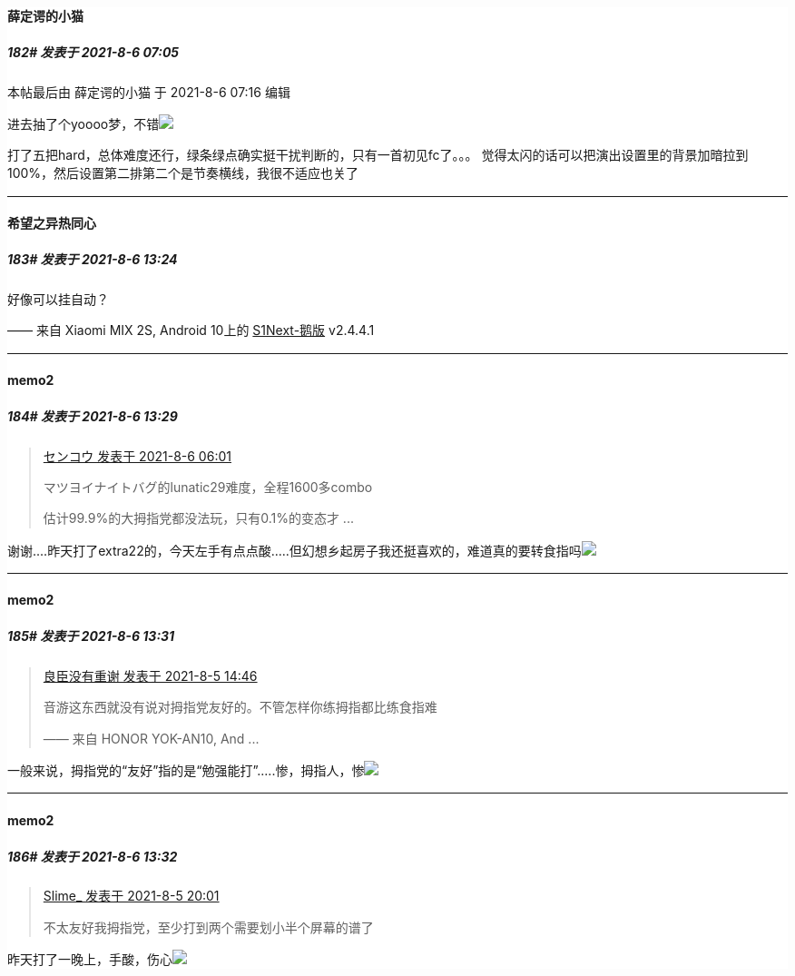 ####  薛定谔的小猫  
##### 182#       发表于 2021-8-6 07:05

 本帖最后由 薛定谔的小猫 于 2021-8-6 07:16 编辑 

进去抽了个yoooo梦，不错<img src="https://static.saraba1st.com/image/smiley/face2017/066.png" referrerpolicy="no-referrer">

打了五把hard，总体难度还行，绿条绿点确实挺干扰判断的，只有一首初见fc了。。。
觉得太闪的话可以把演出设置里的背景加暗拉到100%，然后设置第二排第二个是节奏横线，我很不适应也关了

*****

####  希望之异热同心  
##### 183#       发表于 2021-8-6 13:24

好像可以挂自动？

—— 来自 Xiaomi MIX 2S, Android 10上的 [S1Next-鹅版](https://github.com/ykrank/S1-Next/releases) v2.4.4.1

*****

####  memo2  
##### 184#       发表于 2021-8-6 13:29

<blockquote><a href="httphttps://bbs.saraba1st.com/2b/forum.php?mod=redirect&amp;goto=findpost&amp;pid=52257428&amp;ptid=1964526" target="_blank">センコウ 发表于 2021-8-6 06:01</a>

マツヨイナイトバグ的lunatic29难度，全程1600多combo

估计99.9%的大拇指党都没法玩，只有0.1%的变态才 ...</blockquote>
谢谢....昨天打了extra22的，今天左手有点点酸.....但幻想乡起房子我还挺喜欢的，难道真的要转食指吗<img src="https://static.saraba1st.com/image/smiley/face2017/068.png" referrerpolicy="no-referrer">

*****

####  memo2  
##### 185#       发表于 2021-8-6 13:31

<blockquote><a href="httphttps://bbs.saraba1st.com/2b/forum.php?mod=redirect&amp;goto=findpost&amp;pid=52248856&amp;ptid=1964526" target="_blank">良臣没有重谢 发表于 2021-8-5 14:46</a>

音游这东西就没有说对拇指党友好的。不管怎样你练拇指都比练食指难

—— 来自 HONOR YOK-AN10, And ...</blockquote>
一般来说，拇指党的“友好”指的是“勉强能打”.....惨，拇指人，惨<img src="https://static.saraba1st.com/image/smiley/face2017/067.png" referrerpolicy="no-referrer">

*****

####  memo2  
##### 186#       发表于 2021-8-6 13:32

<blockquote><a href="httphttps://bbs.saraba1st.com/2b/forum.php?mod=redirect&amp;goto=findpost&amp;pid=52253259&amp;ptid=1964526" target="_blank">Slime_ 发表于 2021-8-5 20:01</a>

不太友好我拇指党，至少打到两个需要划小半个屏幕的谱了</blockquote>
昨天打了一晚上，手酸，伤心<img src="https://static.saraba1st.com/image/smiley/face2017/068.png" referrerpolicy="no-referrer">
